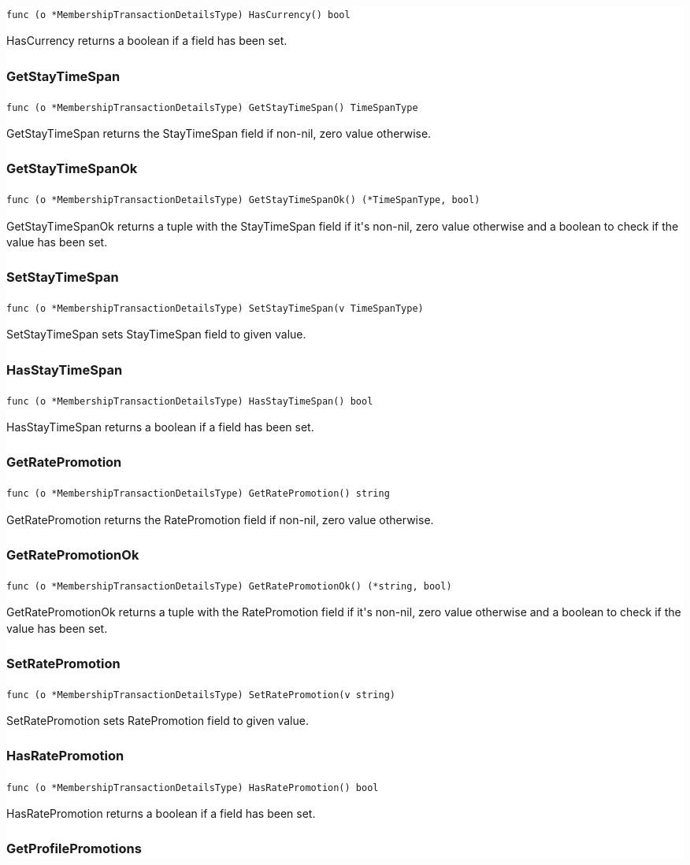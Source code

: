 `func (o *MembershipTransactionDetailsType) HasCurrency() bool`

HasCurrency returns a boolean if a field has been set.

### GetStayTimeSpan

`func (o *MembershipTransactionDetailsType) GetStayTimeSpan() TimeSpanType`

GetStayTimeSpan returns the StayTimeSpan field if non-nil, zero value otherwise.

### GetStayTimeSpanOk

`func (o *MembershipTransactionDetailsType) GetStayTimeSpanOk() (*TimeSpanType, bool)`

GetStayTimeSpanOk returns a tuple with the StayTimeSpan field if it's non-nil, zero value otherwise
and a boolean to check if the value has been set.

### SetStayTimeSpan

`func (o *MembershipTransactionDetailsType) SetStayTimeSpan(v TimeSpanType)`

SetStayTimeSpan sets StayTimeSpan field to given value.

### HasStayTimeSpan

`func (o *MembershipTransactionDetailsType) HasStayTimeSpan() bool`

HasStayTimeSpan returns a boolean if a field has been set.

### GetRatePromotion

`func (o *MembershipTransactionDetailsType) GetRatePromotion() string`

GetRatePromotion returns the RatePromotion field if non-nil, zero value otherwise.

### GetRatePromotionOk

`func (o *MembershipTransactionDetailsType) GetRatePromotionOk() (*string, bool)`

GetRatePromotionOk returns a tuple with the RatePromotion field if it's non-nil, zero value otherwise
and a boolean to check if the value has been set.

### SetRatePromotion

`func (o *MembershipTransactionDetailsType) SetRatePromotion(v string)`

SetRatePromotion sets RatePromotion field to given value.

### HasRatePromotion

`func (o *MembershipTransactionDetailsType) HasRatePromotion() bool`

HasRatePromotion returns a boolean if a field has been set.

### GetProfilePromotions
